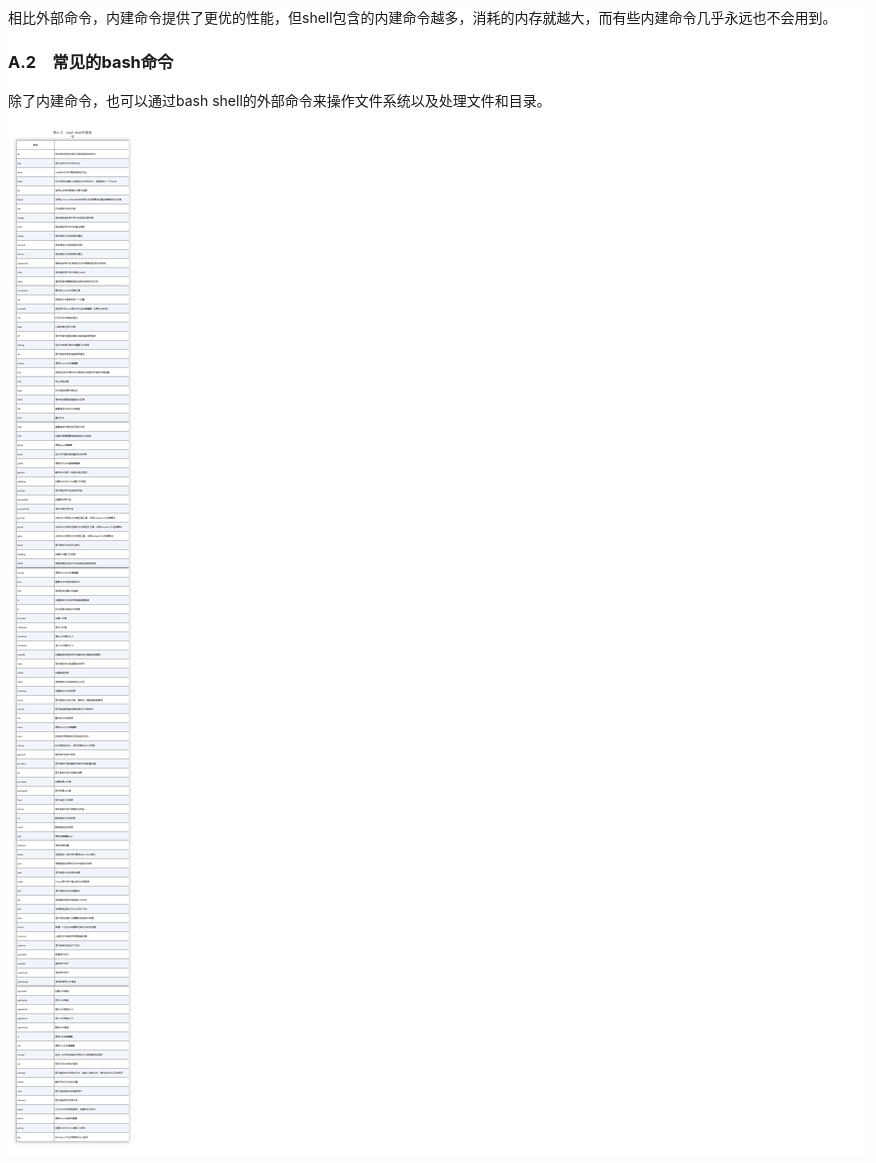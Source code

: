 相比外部命令，内建命令提供了更优的性能，但shell包含的内建命令越多，消耗的内存就越大，而有些内建命令几乎永远也不会用到。

### A.2　常见的bash命令

除了内建命令，也可以通过bash shell的外部命令来操作文件系统以及处理文件和目录。

![外部命令](images/外部命令.png)
